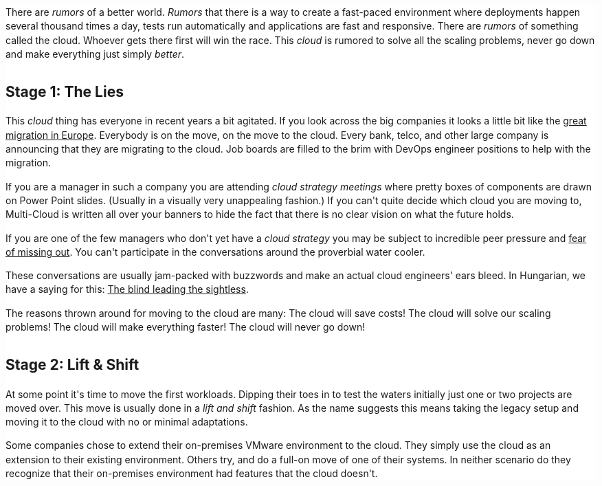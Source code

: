 There are *rumors* of a better world. *Rumors* that there is a way to create a fast-paced environment where deployments
happen several thousand times a day, tests run automatically and applications are fast and responsive. There are
*rumors* of something called the cloud. Whoever gets there first will win the race. This *cloud* is rumored to solve
all the scaling problems, never go down and make everything just simply *better*.

## Stage 1: The Lies

This *cloud* thing has everyone in recent years a bit agitated. If you look across the big companies it looks a little
bit like the [great migration in Europe](https://en.wikipedia.org/wiki/Migration_Period). Everybody is on the move, on
the move to the cloud. Every bank, telco, and other large company is announcing that they are migrating to the cloud.
Job boards are filled to the brim with DevOps engineer positions to help with the migration.

If you are a manager in such a company you are attending *cloud strategy meetings* where pretty boxes of components are
drawn on Power Point slides. (Usually in a visually very unappealing fashion.) If you can't quite decide which cloud you
are moving to, Multi-Cloud is written all over your banners to hide the fact that there is no clear vision on what the 
future holds.

If you are one of the few managers who don't yet have a *cloud strategy* you may be subject to incredible peer pressure
and [fear of missing out](https://en.wikipedia.org/wiki/Fear_of_missing_out). You can't participate in the conversations
around the proverbial water cooler.

These conversations are usually jam-packed with buzzwords and make an actual cloud engineers' ears bleed. In Hungarian,
we have a saying for this: [The blind leading the sightless](https://en.wiktionary.org/wiki/vak_vezet_vil%C3%A1gtalant).

The reasons thrown around for moving to the cloud are many: The cloud will save costs! The cloud will solve our scaling
problems! The cloud will make everything faster! The cloud will never go down!

## Stage 2: Lift & Shift

At some point it's time to move the first workloads. Dipping their toes in to test the waters initially just one or two
projects are moved over. This move is usually done in a *lift and shift* fashion. As the name suggests this means
taking the legacy setup and moving it to the cloud with no or minimal adaptations.

Some companies chose to extend their on-premises VMware environment to the cloud. They simply use the cloud as an
extension to their existing environment. Others try, and do a full-on move of one of their systems. In neither scenario
do they recognize that their on-premises environment had features that the cloud doesn't.
